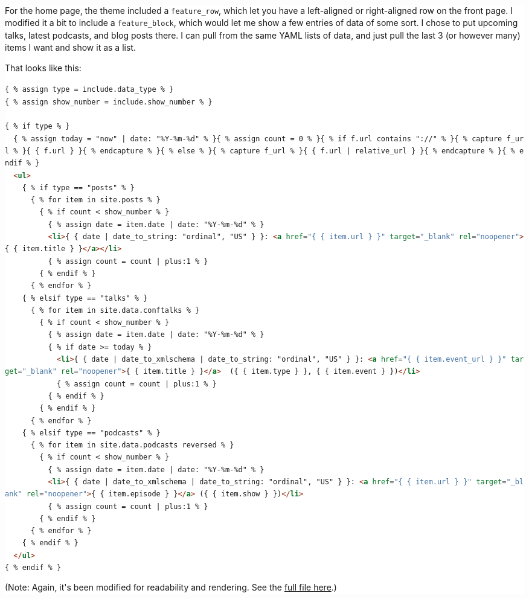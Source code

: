 For the home page, the theme included a `feature_row`, which let you have a left-aligned or right-aligned row on the 
front page. I modified it a bit to include a `feature_block`, which would let me show a few entries of data of some 
sort. I chose to put upcoming talks, latest podcasts, and blog posts there. I can pull from the same YAML lists of 
data, and just pull the last 3 (or however many) items I want and show it as a list.

That looks like this:
```markdown
{ % assign type = include.data_type % }
{ % assign show_number = include.show_number % }

{ % if type % }
  { % assign today = "now" | date: "%Y-%m-%d" % }{ % assign count = 0 % }{ % if f.url contains "://" % }{ % capture f_url % }{ { f.url } }{ % endcapture % }{ % else % }{ % capture f_url % }{ { f.url | relative_url } }{ % endcapture % }{ % endif % }
  <ul>
    { % if type == "posts" % }
      { % for item in site.posts % }
        { % if count < show_number % }
          { % assign date = item.date | date: "%Y-%m-%d" % }
          <li>{ { date | date_to_string: "ordinal", "US" } }: <a href="{ { item.url } }" target="_blank" rel="noopener">{ { item.title } }</a></li>
          { % assign count = count | plus:1 % }
        { % endif % }
      { % endfor % }
    { % elsif type == "talks" % }
      { % for item in site.data.conftalks % }
        { % if count < show_number % }
          { % assign date = item.date | date: "%Y-%m-%d" % }
          { % if date >= today % }
            <li>{ { date | date_to_xmlschema | date_to_string: "ordinal", "US" } }: <a href="{ { item.event_url } }" target="_blank" rel="noopener">{ { item.title } }</a>  ({ { item.type } }, { { item.event } })</li>
            { % assign count = count | plus:1 % }
          { % endif % }
        { % endif % }
      { % endfor % }
    { % elsif type == "podcasts" % }
      { % for item in site.data.podcasts reversed % }
        { % if count < show_number % }
          { % assign date = item.date | date: "%Y-%m-%d" % }
          <li>{ { date | date_to_xmlschema | date_to_string: "ordinal", "US" } }: <a href="{ { item.url } }" target="_blank" rel="noopener">{ { item.episode } }</a> ({ { item.show } })</li>
          { % assign count = count | plus:1 % }
        { % endif % }
      { % endfor % }
    { % endif % }
  </ul>
{ % endif % }
```
(Note: Again, it's been modified for readability and rendering. See the 
[full file here](https://github.com/geekygirlsarah/geekygirlsarah.com/blob/master/_includes/feature_block).)
